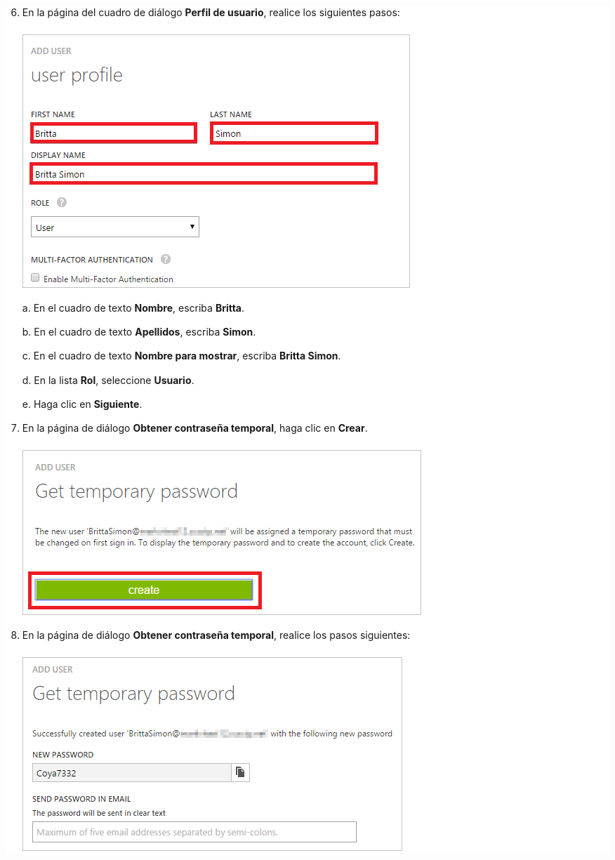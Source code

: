 6.  En la página del cuadro de diálogo **Perfil de usuario**, realice los siguientes pasos: <br><br>![Creación de un usuario de prueba de Azure AD](./media/active-directory-saas-fuse-tutorial/create_aaduser_06.png) <br>

    a. En el cuadro de texto **Nombre**, escriba **Britta**.

    b. En el cuadro de texto **Apellidos**, escriba **Simon**.

    c. En el cuadro de texto **Nombre para mostrar**, escriba **Britta Simon**.

    d. En la lista **Rol**, seleccione **Usuario**.

    e. Haga clic en **Siguiente**.

7. En la página de diálogo **Obtener contraseña temporal**, haga clic en **Crear**. <br><br> ![Creación de un usuario de prueba de Azure AD](./media/active-directory-saas-fuse-tutorial/create_aaduser_07.png) <br>

8. En la página de diálogo **Obtener contraseña temporal**, realice los pasos siguientes: <br><br>![Creación de un usuario de prueba de Azure AD](./media/active-directory-saas-fuse-tutorial/create_aaduser_08.png) <br>

